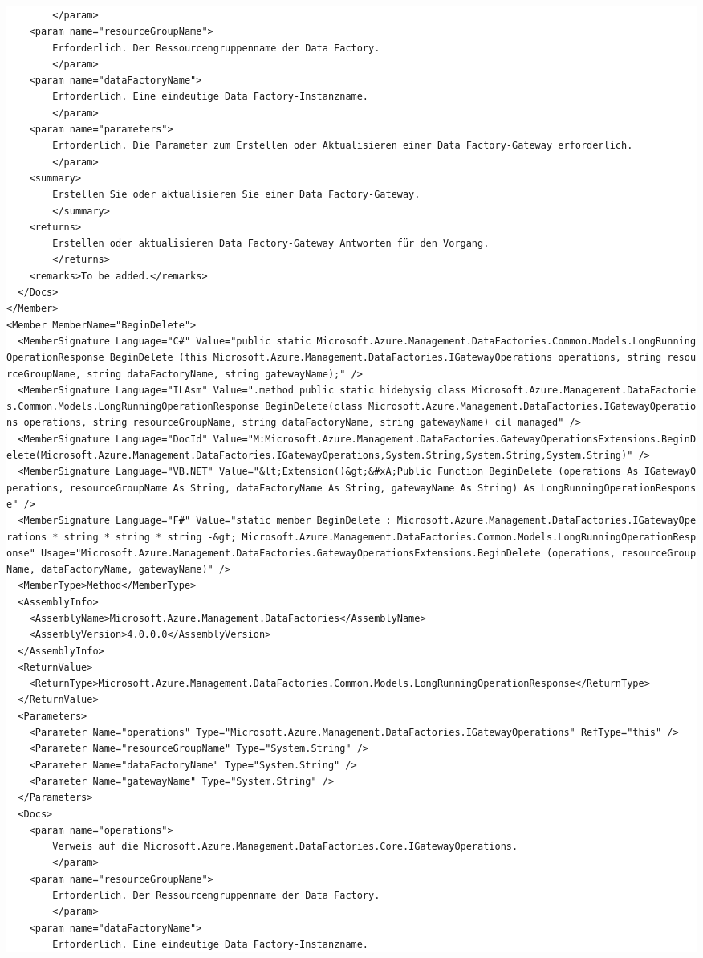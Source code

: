             </param>
        <param name="resourceGroupName">
            Erforderlich. Der Ressourcengruppenname der Data Factory.
            </param>
        <param name="dataFactoryName">
            Erforderlich. Eine eindeutige Data Factory-Instanzname.
            </param>
        <param name="parameters">
            Erforderlich. Die Parameter zum Erstellen oder Aktualisieren einer Data Factory-Gateway erforderlich.
            </param>
        <summary>
            Erstellen Sie oder aktualisieren Sie einer Data Factory-Gateway.
            </summary>
        <returns>
            Erstellen oder aktualisieren Data Factory-Gateway Antworten für den Vorgang.
            </returns>
        <remarks>To be added.</remarks>
      </Docs>
    </Member>
    <Member MemberName="BeginDelete">
      <MemberSignature Language="C#" Value="public static Microsoft.Azure.Management.DataFactories.Common.Models.LongRunningOperationResponse BeginDelete (this Microsoft.Azure.Management.DataFactories.IGatewayOperations operations, string resourceGroupName, string dataFactoryName, string gatewayName);" />
      <MemberSignature Language="ILAsm" Value=".method public static hidebysig class Microsoft.Azure.Management.DataFactories.Common.Models.LongRunningOperationResponse BeginDelete(class Microsoft.Azure.Management.DataFactories.IGatewayOperations operations, string resourceGroupName, string dataFactoryName, string gatewayName) cil managed" />
      <MemberSignature Language="DocId" Value="M:Microsoft.Azure.Management.DataFactories.GatewayOperationsExtensions.BeginDelete(Microsoft.Azure.Management.DataFactories.IGatewayOperations,System.String,System.String,System.String)" />
      <MemberSignature Language="VB.NET" Value="&lt;Extension()&gt;&#xA;Public Function BeginDelete (operations As IGatewayOperations, resourceGroupName As String, dataFactoryName As String, gatewayName As String) As LongRunningOperationResponse" />
      <MemberSignature Language="F#" Value="static member BeginDelete : Microsoft.Azure.Management.DataFactories.IGatewayOperations * string * string * string -&gt; Microsoft.Azure.Management.DataFactories.Common.Models.LongRunningOperationResponse" Usage="Microsoft.Azure.Management.DataFactories.GatewayOperationsExtensions.BeginDelete (operations, resourceGroupName, dataFactoryName, gatewayName)" />
      <MemberType>Method</MemberType>
      <AssemblyInfo>
        <AssemblyName>Microsoft.Azure.Management.DataFactories</AssemblyName>
        <AssemblyVersion>4.0.0.0</AssemblyVersion>
      </AssemblyInfo>
      <ReturnValue>
        <ReturnType>Microsoft.Azure.Management.DataFactories.Common.Models.LongRunningOperationResponse</ReturnType>
      </ReturnValue>
      <Parameters>
        <Parameter Name="operations" Type="Microsoft.Azure.Management.DataFactories.IGatewayOperations" RefType="this" />
        <Parameter Name="resourceGroupName" Type="System.String" />
        <Parameter Name="dataFactoryName" Type="System.String" />
        <Parameter Name="gatewayName" Type="System.String" />
      </Parameters>
      <Docs>
        <param name="operations">
            Verweis auf die Microsoft.Azure.Management.DataFactories.Core.IGatewayOperations.
            </param>
        <param name="resourceGroupName">
            Erforderlich. Der Ressourcengruppenname der Data Factory.
            </param>
        <param name="dataFactoryName">
            Erforderlich. Eine eindeutige Data Factory-Instanzname.